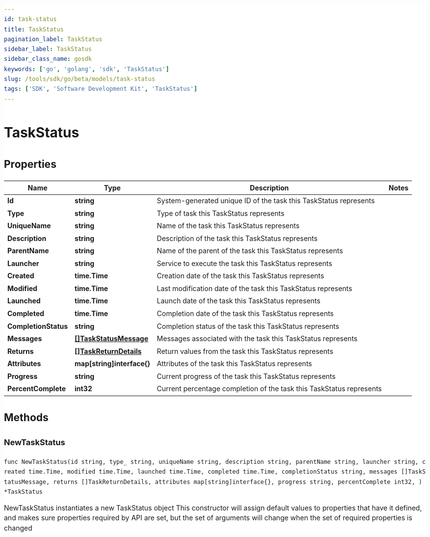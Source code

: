 ```yaml
---
id: task-status
title: TaskStatus
pagination_label: TaskStatus
sidebar_label: TaskStatus
sidebar_class_name: gosdk
keywords: ['go', 'golang', 'sdk', 'TaskStatus'] 
slug: /tools/sdk/go/beta/models/task-status
tags: ['SDK', 'Software Development Kit', 'TaskStatus']
---
```


# TaskStatus

## Properties

Name | Type | Description | Notes
------------ | ------------- | ------------- | -------------
**Id** |  **string** | System-generated unique ID of the task this TaskStatus represents | 
**Type** |  **string** | Type of task this TaskStatus represents | 
**UniqueName** |  **string** | Name of the task this TaskStatus represents | 
**Description** |  **string** | Description of the task this TaskStatus represents | 
**ParentName** |  **string** | Name of the parent of the task this TaskStatus represents | 
**Launcher** |  **string** | Service to execute the task this TaskStatus represents | 
**Created** |  **time.Time** | Creation date of the task this TaskStatus represents | 
**Modified** |  **time.Time** | Last modification date of the task this TaskStatus represents | 
**Launched** |  **time.Time** | Launch date of the task this TaskStatus represents | 
**Completed** |  **time.Time** | Completion date of the task this TaskStatus represents | 
**CompletionStatus** |  **string** | Completion status of the task this TaskStatus represents | 
**Messages** |  [**[]TaskStatusMessage**](task-status-message) | Messages associated with the task this TaskStatus represents | 
**Returns** |  [**[]TaskReturnDetails**](task-return-details) | Return values from the task this TaskStatus represents | 
**Attributes** |  **map[string]interface{}** | Attributes of the task this TaskStatus represents | 
**Progress** |  **string** | Current progress of the task this TaskStatus represents | 
**PercentComplete** |  **int32** | Current percentage completion of the task this TaskStatus represents | 

## Methods

### NewTaskStatus

`func NewTaskStatus(id string, type_ string, uniqueName string, description string, parentName string, launcher string, created time.Time, modified time.Time, launched time.Time, completed time.Time, completionStatus string, messages []TaskStatusMessage, returns []TaskReturnDetails, attributes map[string]interface{}, progress string, percentComplete int32, ) *TaskStatus`

NewTaskStatus instantiates a new TaskStatus object
This constructor will assign default values to properties that have it defined,
and makes sure properties required by API are set, but the set of arguments
will change when the set of required properties is changed
